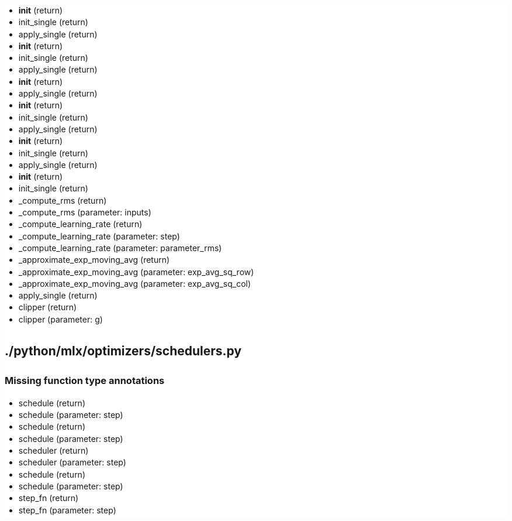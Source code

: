 - __init__ (return)
- init_single (return)
- apply_single (return)
- __init__ (return)
- init_single (return)
- apply_single (return)
- __init__ (return)
- apply_single (return)
- __init__ (return)
- init_single (return)
- apply_single (return)
- __init__ (return)
- init_single (return)
- apply_single (return)
- __init__ (return)
- init_single (return)
- _compute_rms (return)
- _compute_rms (parameter: inputs)
- _compute_learning_rate (return)
- _compute_learning_rate (parameter: step)
- _compute_learning_rate (parameter: parameter_rms)
- _approximate_exp_moving_avg (return)
- _approximate_exp_moving_avg (parameter: exp_avg_sq_row)
- _approximate_exp_moving_avg (parameter: exp_avg_sq_col)
- apply_single (return)
- clipper (return)
- clipper (parameter: g)

## ./python/mlx/optimizers/schedulers.py

### Missing function type annotations

- schedule (return)
- schedule (parameter: step)
- schedule (return)
- schedule (parameter: step)
- scheduler (return)
- scheduler (parameter: step)
- schedule (return)
- schedule (parameter: step)
- step_fn (return)
- step_fn (parameter: step)

